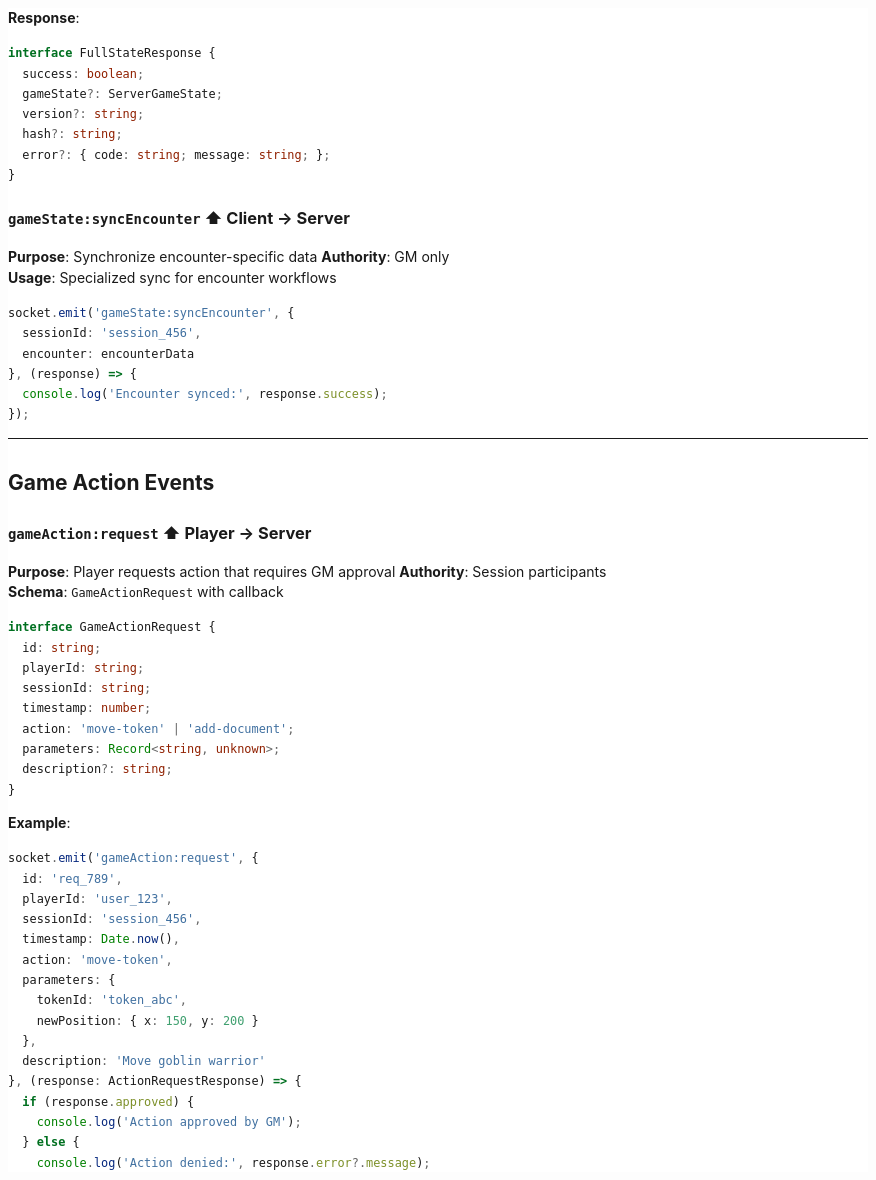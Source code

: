**Response**: 
```typescript
interface FullStateResponse {
  success: boolean;
  gameState?: ServerGameState;
  version?: string;
  hash?: string;
  error?: { code: string; message: string; };
}
```

### `gameState:syncEncounter` ⬆️ Client → Server  

**Purpose**: Synchronize encounter-specific data
**Authority**: GM only  
**Usage**: Specialized sync for encounter workflows

```typescript
socket.emit('gameState:syncEncounter', {
  sessionId: 'session_456',
  encounter: encounterData
}, (response) => {
  console.log('Encounter synced:', response.success);
});
```

---

## Game Action Events  

### `gameAction:request` ⬆️ Player → Server

**Purpose**: Player requests action that requires GM approval
**Authority**: Session participants  
**Schema**: `GameActionRequest` with callback

```typescript
interface GameActionRequest {
  id: string;
  playerId: string;
  sessionId: string;
  timestamp: number;
  action: 'move-token' | 'add-document';
  parameters: Record<string, unknown>;
  description?: string;
}
```

**Example**:
```typescript
socket.emit('gameAction:request', {
  id: 'req_789',
  playerId: 'user_123',
  sessionId: 'session_456', 
  timestamp: Date.now(),
  action: 'move-token',
  parameters: {
    tokenId: 'token_abc',
    newPosition: { x: 150, y: 200 }
  },
  description: 'Move goblin warrior'
}, (response: ActionRequestResponse) => {
  if (response.approved) {
    console.log('Action approved by GM');
  } else {
    console.log('Action denied:', response.error?.message);
```